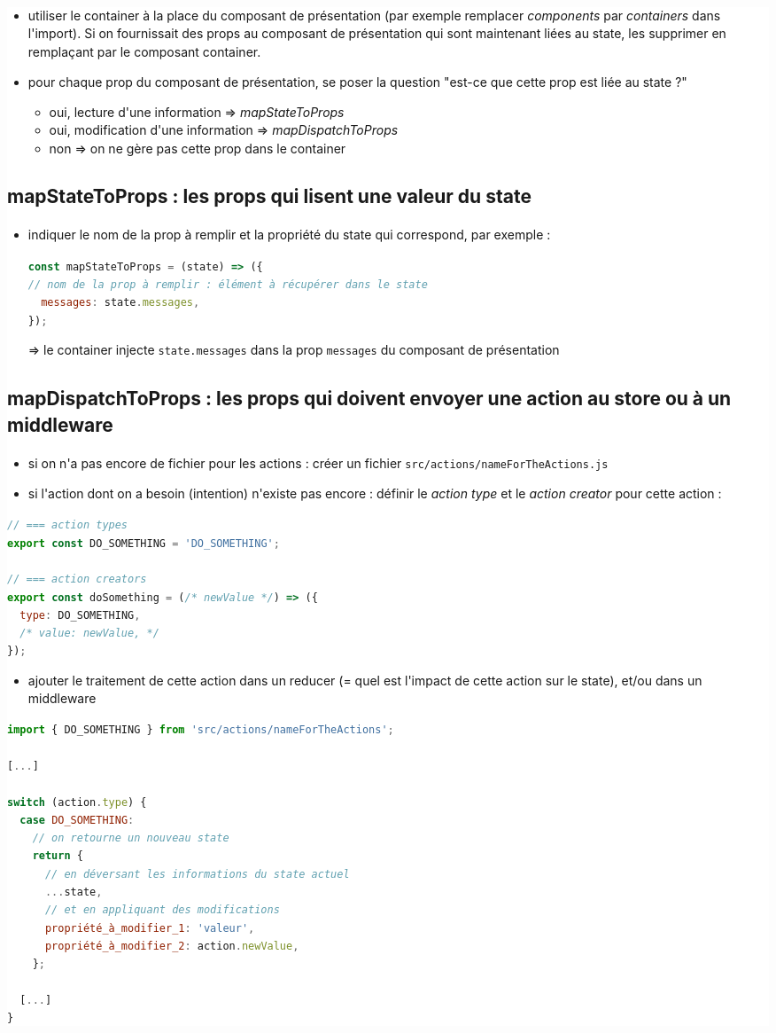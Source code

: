- utiliser le container à la place du composant de présentation (par exemple remplacer _components_ par _containers_ dans l'import). Si on fournissait des props au composant de présentation qui sont maintenant liées au state, les supprimer en remplaçant par le composant container. 

- pour chaque prop du composant de présentation, se poser la question "est-ce que cette prop est liée au state ?"
  - oui, lecture d'une information => _mapStateToProps_
  - oui, modification d'une information => _mapDispatchToProps_
  - non => on ne gère pas cette prop dans le container

## mapStateToProps : les props qui lisent une valeur du state <a name="connexion-store-2"></a>

- indiquer le nom de la prop à remplir et la propriété du state qui correspond, par exemple :

  ```javascript
  const mapStateToProps = (state) => ({
  // nom de la prop à remplir : élément à récupérer dans le state
    messages: state.messages,
  });
  ```

  => le container injecte `state.messages` dans la prop `messages` du composant de présentation

## mapDispatchToProps : les props qui doivent envoyer une action au store ou à un middleware <a name="connexion-store-3"></a>

- si on n'a pas encore de fichier pour les actions : créer un fichier `src/actions/nameForTheActions.js`

- si l'action dont on a besoin (intention) n'existe pas encore : définir le _action type_ et le _action creator_ pour cette action :

 ```javascript
 // === action types
 export const DO_SOMETHING = 'DO_SOMETHING';

 // === action creators
 export const doSomething = (/* newValue */) => ({
   type: DO_SOMETHING,
   /* value: newValue, */
 });

```

- ajouter le traitement de cette action dans un reducer (= quel est l'impact de cette action sur le state), et/ou dans un middleware

```javascript
import { DO_SOMETHING } from 'src/actions/nameForTheActions';

[...]

switch (action.type) {
  case DO_SOMETHING:
    // on retourne un nouveau state
    return {
      // en déversant les informations du state actuel
      ...state,
      // et en appliquant des modifications
      propriété_à_modifier_1: 'valeur',
      propriété_à_modifier_2: action.newValue,
    };

  [...]
}
```